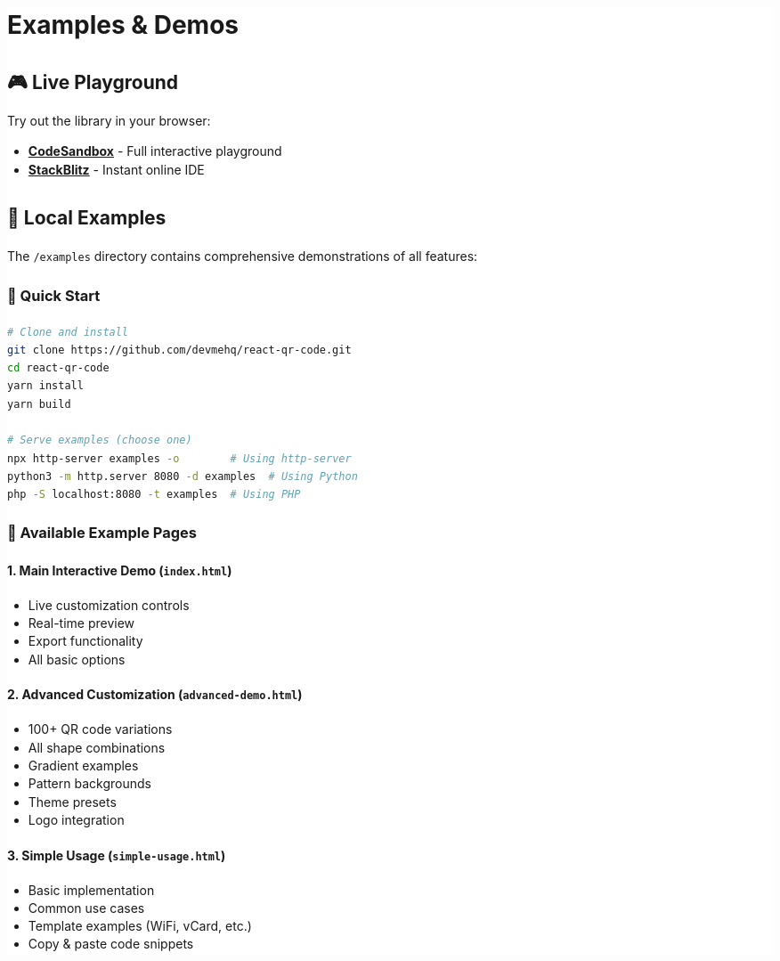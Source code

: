 # Examples & Demos

## 🎮 Live Playground

Try out the library in your browser:

- [**CodeSandbox**](https://codesandbox.io/s/react-qr-code-demo-ccho5l) - Full interactive playground
- [**StackBlitz**](https://stackblitz.com/edit/react-qr-code-demo) - Instant online IDE

## 📂 Local Examples

The `/examples` directory contains comprehensive demonstrations of all features:

### 🚀 Quick Start

```bash
# Clone and install
git clone https://github.com/devmehq/react-qr-code.git
cd react-qr-code
yarn install
yarn build

# Serve examples (choose one)
npx http-server examples -o        # Using http-server
python3 -m http.server 8080 -d examples  # Using Python
php -S localhost:8080 -t examples  # Using PHP
```

### 📄 Available Example Pages

#### 1. **Main Interactive Demo** (`index.html`)
- Live customization controls
- Real-time preview
- Export functionality
- All basic options

#### 2. **Advanced Customization** (`advanced-demo.html`)
- 100+ QR code variations
- All shape combinations
- Gradient examples
- Pattern backgrounds
- Theme presets
- Logo integration

#### 3. **Simple Usage** (`simple-usage.html`)
- Basic implementation
- Common use cases
- Template examples (WiFi, vCard, etc.)
- Copy & paste code snippets
